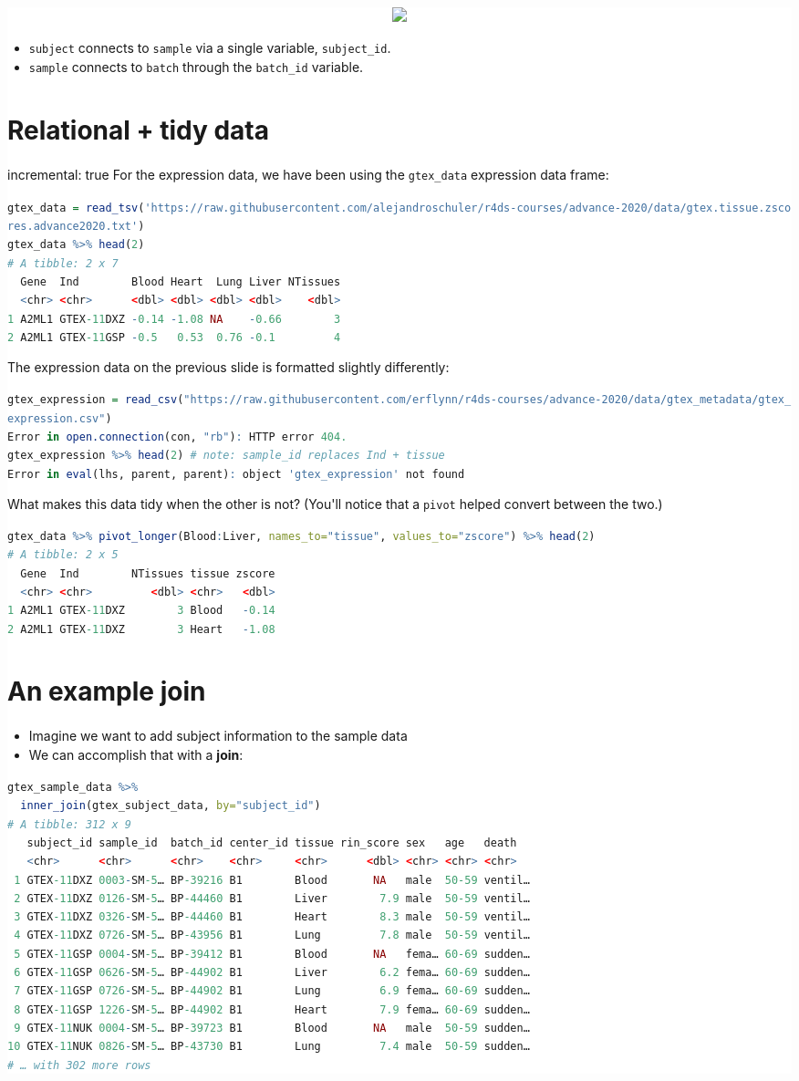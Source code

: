 <div align="center">
<img src="https://raw.githubusercontent.com/alejandroschuler/r4ds-courses/advance-2020/relational_data.png", height=500>
</div>


- `subject` connects to `sample` via a single variable, `subject_id`.
- `sample` connects to `batch` through the `batch_id` variable.


Relational + tidy data
===
incremental: true
For the expression data, we have been using the `gtex_data` expression data frame:

```r
gtex_data = read_tsv('https://raw.githubusercontent.com/alejandroschuler/r4ds-courses/advance-2020/data/gtex.tissue.zscores.advance2020.txt')
gtex_data %>% head(2)
# A tibble: 2 x 7
  Gene  Ind        Blood Heart  Lung Liver NTissues
  <chr> <chr>      <dbl> <dbl> <dbl> <dbl>    <dbl>
1 A2ML1 GTEX-11DXZ -0.14 -1.08 NA    -0.66        3
2 A2ML1 GTEX-11GSP -0.5   0.53  0.76 -0.1         4
```

The expression data on the previous slide is formatted slightly differently:

```r
gtex_expression = read_csv("https://raw.githubusercontent.com/erflynn/r4ds-courses/advance-2020/data/gtex_metadata/gtex_expression.csv")
Error in open.connection(con, "rb"): HTTP error 404.
gtex_expression %>% head(2) # note: sample_id replaces Ind + tissue
Error in eval(lhs, parent, parent): object 'gtex_expression' not found
```
What makes this data tidy when the other is not? (You'll notice that a `pivot` helped convert between the two.)

```r
gtex_data %>% pivot_longer(Blood:Liver, names_to="tissue", values_to="zscore") %>% head(2)
# A tibble: 2 x 5
  Gene  Ind        NTissues tissue zscore
  <chr> <chr>         <dbl> <chr>   <dbl>
1 A2ML1 GTEX-11DXZ        3 Blood   -0.14
2 A2ML1 GTEX-11DXZ        3 Heart   -1.08
```

An example join
===
- Imagine we want to add subject information to the sample data
- We can accomplish that with a **join**:

```r
gtex_sample_data %>% 
  inner_join(gtex_subject_data, by="subject_id")
# A tibble: 312 x 9
   subject_id sample_id  batch_id center_id tissue rin_score sex   age   death  
   <chr>      <chr>      <chr>    <chr>     <chr>      <dbl> <chr> <chr> <chr>  
 1 GTEX-11DXZ 0003-SM-5… BP-39216 B1        Blood       NA   male  50-59 ventil…
 2 GTEX-11DXZ 0126-SM-5… BP-44460 B1        Liver        7.9 male  50-59 ventil…
 3 GTEX-11DXZ 0326-SM-5… BP-44460 B1        Heart        8.3 male  50-59 ventil…
 4 GTEX-11DXZ 0726-SM-5… BP-43956 B1        Lung         7.8 male  50-59 ventil…
 5 GTEX-11GSP 0004-SM-5… BP-39412 B1        Blood       NA   fema… 60-69 sudden…
 6 GTEX-11GSP 0626-SM-5… BP-44902 B1        Liver        6.2 fema… 60-69 sudden…
 7 GTEX-11GSP 0726-SM-5… BP-44902 B1        Lung         6.9 fema… 60-69 sudden…
 8 GTEX-11GSP 1226-SM-5… BP-44902 B1        Heart        7.9 fema… 60-69 sudden…
 9 GTEX-11NUK 0004-SM-5… BP-39723 B1        Blood       NA   male  50-59 sudden…
10 GTEX-11NUK 0826-SM-5… BP-43730 B1        Lung         7.4 male  50-59 sudden…
# … with 302 more rows
```
